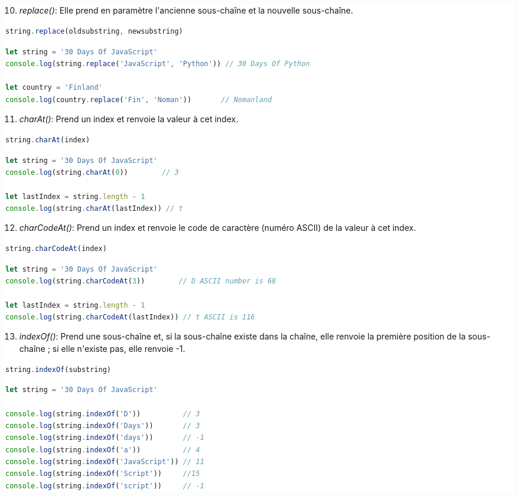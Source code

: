 10. *replace()*: Elle prend en paramètre l'ancienne sous-chaîne et la nouvelle sous-chaîne.

```js
string.replace(oldsubstring, newsubstring)
```

```js
let string = '30 Days Of JavaScript'
console.log(string.replace('JavaScript', 'Python')) // 30 Days Of Python

let country = 'Finland'
console.log(country.replace('Fin', 'Noman'))       // Nomanland
```

11. *charAt()*: Prend un index et renvoie la valeur à cet index.

```js
string.charAt(index)
```

```js
let string = '30 Days Of JavaScript'
console.log(string.charAt(0))        // 3

let lastIndex = string.length - 1
console.log(string.charAt(lastIndex)) // t
```

12. *charCodeAt()*: Prend un index et renvoie le code de caractère (numéro ASCII) de la valeur à cet index.

```js
string.charCodeAt(index)
```

```js
let string = '30 Days Of JavaScript'
console.log(string.charCodeAt(3))        // D ASCII number is 68

let lastIndex = string.length - 1
console.log(string.charCodeAt(lastIndex)) // t ASCII is 116

```

13.  *indexOf()*: Prend une sous-chaîne et, si la sous-chaîne existe dans la chaîne, elle renvoie la première position de la sous-chaîne ; si elle n'existe pas, elle renvoie -1.

```js
string.indexOf(substring)
```

```js
let string = '30 Days Of JavaScript'

console.log(string.indexOf('D'))          // 3
console.log(string.indexOf('Days'))       // 3
console.log(string.indexOf('days'))       // -1
console.log(string.indexOf('a'))          // 4
console.log(string.indexOf('JavaScript')) // 11
console.log(string.indexOf('Script'))     //15
console.log(string.indexOf('script'))     // -1
```

